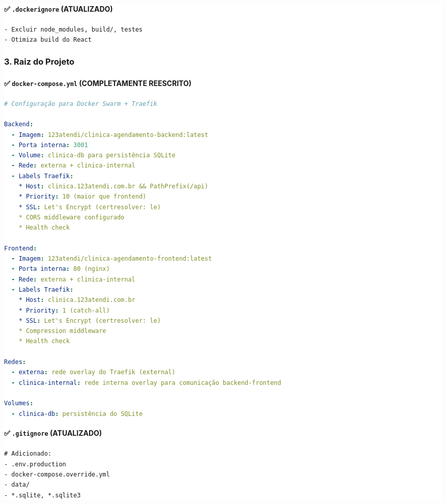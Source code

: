 #### ✅ `.dockerignore` (ATUALIZADO)
```
- Excluir node_modules, build/, testes
- Otimiza build do React
```

### 3. Raiz do Projeto

#### ✅ `docker-compose.yml` (COMPLETAMENTE REESCRITO)
```yaml
# Configuração para Docker Swarm + Traefik

Backend:
  - Imagem: 123atendi/clinica-agendamento-backend:latest
  - Porta interna: 3001
  - Volume: clinica-db para persistência SQLite
  - Rede: externa + clinica-internal
  - Labels Traefik:
    * Host: clinica.123atendi.com.br && PathPrefix(/api)
    * Priority: 10 (maior que frontend)
    * SSL: Let's Encrypt (certresolver: le)
    * CORS middleware configurado
    * Health check

Frontend:
  - Imagem: 123atendi/clinica-agendamento-frontend:latest
  - Porta interna: 80 (nginx)
  - Rede: externa + clinica-internal
  - Labels Traefik:
    * Host: clinica.123atendi.com.br
    * Priority: 1 (catch-all)
    * SSL: Let's Encrypt (certresolver: le)
    * Compression middleware
    * Health check

Redes:
  - externa: rede overlay do Traefik (external)
  - clinica-internal: rede interna overlay para comunicação backend-frontend

Volumes:
  - clinica-db: persistência do SQLite
```

#### ✅ `.gitignore` (ATUALIZADO)
```
# Adicionado:
- .env.production
- docker-compose.override.yml
- data/
- *.sqlite, *.sqlite3
```
